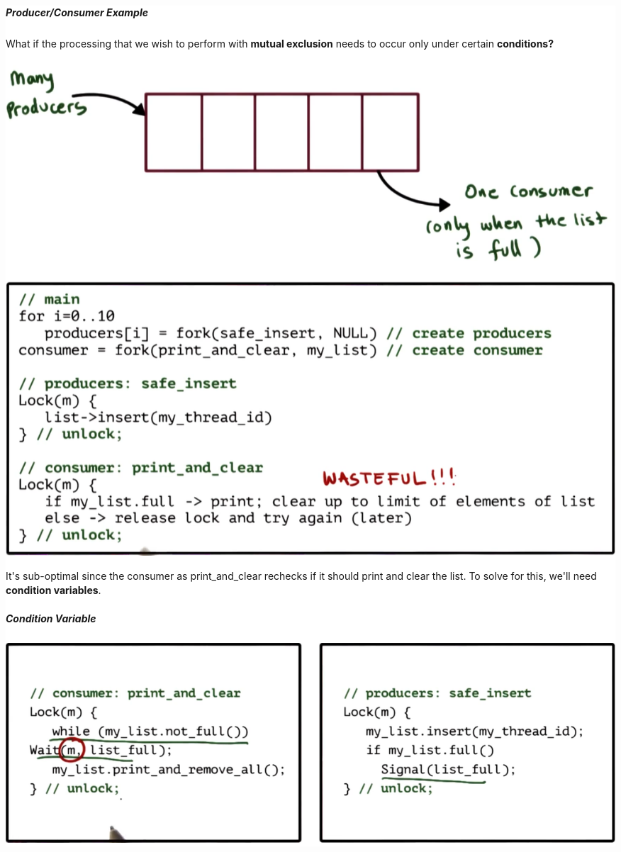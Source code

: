 

##### Producer/Consumer Example
What if the processing that we wish to perform with **mutual exclusion** needs to occur only under certain **conditions?** 

![](/img/P2L2-producer-consumer-example.png)


![](/img/P2L2-producer-consumer-example-2.png)

It's sub-optimal since the consumer as print_and_clear rechecks if it should print and clear the list. To solve for this, we'll need **condition variables**.

##### Condition Variable

![](/img/P2L2-condition-variable.png)